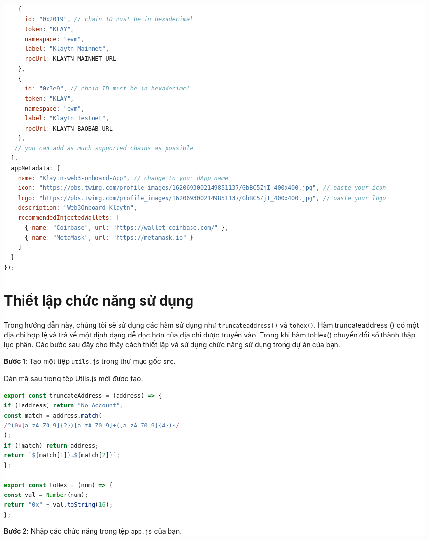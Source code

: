 ```js
    {
      id: "0x2019", // chain ID must be in hexadecimal
      token: "KLAY",
      namespace: "evm",
      label: "Klaytn Mainnet",
      rpcUrl: KLAYTN_MAINNET_URL
    },
    {
      id: "0x3e9", // chain ID must be in hexadecimel
      token: "KLAY",
      namespace: "evm",
      label: "Klaytn Testnet",
      rpcUrl: KLAYTN_BAOBAB_URL
    },
   // you can add as much supported chains as possible
  ],
  appMetadata: {
    name: "Klaytn-web3-onboard-App", // change to your dApp name
    icon: "https://pbs.twimg.com/profile_images/1620693002149851137/GbBC5ZjI_400x400.jpg", // paste your icon 
    logo: "https://pbs.twimg.com/profile_images/1620693002149851137/GbBC5ZjI_400x400.jpg", // paste your logo
    description: "Web3Onboard-Klaytn",
    recommendedInjectedWallets: [
      { name: "Coinbase", url: "https://wallet.coinbase.com/" },
      { name: "MetaMask", url: "https://metamask.io" }
    ]
  }
});
```

# Thiết lập chức năng sử dụng

Trong hướng dẫn này, chúng tôi sẽ sử dụng các hàm sử dụng như `truncateaddress()` và `tohex()`. Hàm truncateaddress () có một địa chỉ hợp lệ và trả về một định dạng dễ đọc hơn của địa chỉ được truyền vào. Trong khi hàm toHex() chuyển đổi số thành thập lục phân.  Các bước sau đây cho thấy cách thiết lập và sử dụng chức năng sử dụng trong dự án của bạn.

**Bước 1**: Tạo một tiệp `utils.js` trong thư mục gốc `src`.

Dán mã sau trong tệp Utils.js mới được tạo.

```js
export const truncateAddress = (address) => {
if (!address) return "No Account";
const match = address.match(
/^(0x[a-zA-Z0-9]{2})[a-zA-Z0-9]+([a-zA-Z0-9]{4})$/
);
if (!match) return address;
return `${match[1]}…${match[2]}`;
};

export const toHex = (num) => {
const val = Number(num);
return "0x" + val.toString(16);
};
```
**Bước 2**: Nhập các chức năng trong tệp `app.js` của bạn.
